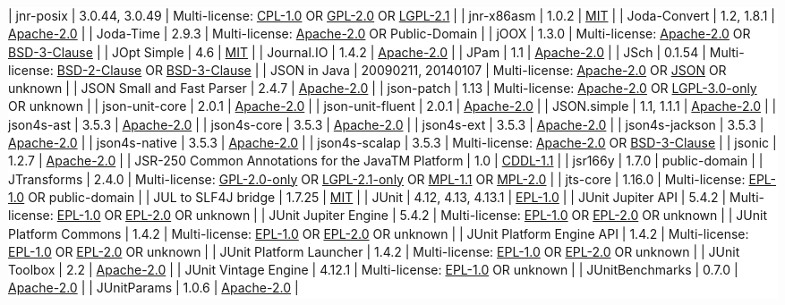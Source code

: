 | jnr-posix | 3.0.44, 3.0.49 | Multi-license: [CPL-1.0](https://spdx.org/licenses/CPL-1.0.html) OR [GPL-2.0](https://spdx.org/licenses/GPL-2.0.html) OR [LGPL-2.1](https://spdx.org/licenses/LGPL-2.1.html) |
| jnr-x86asm | 1.0.2 | [MIT](https://spdx.org/licenses/MIT.html) |
| Joda-Convert | 1.2, 1.8.1 | [Apache-2.0](https://spdx.org/licenses/Apache-2.0.html) |
| Joda-Time | 2.9.3 | Multi-license: [Apache-2.0](https://spdx.org/licenses/Apache-2.0.html) OR Public-Domain |
| jOOX | 1.3.0 | Multi-license: [Apache-2.0](https://spdx.org/licenses/Apache-2.0.html) OR [BSD-3-Clause](https://spdx.org/licenses/BSD-3-Clause.html) |
| JOpt Simple | 4.6 | [MIT](https://spdx.org/licenses/MIT.html) |
| Journal.IO | 1.4.2 | [Apache-2.0](https://spdx.org/licenses/Apache-2.0.html) |
| JPam | 1.1 | [Apache-2.0](https://spdx.org/licenses/Apache-2.0.html) |
| JSch | 0.1.54 | Multi-license: [BSD-2-Clause](https://spdx.org/licenses/BSD-2-Clause.html) OR [BSD-3-Clause](https://spdx.org/licenses/BSD-3-Clause.html) |
| JSON in Java | 20090211, 20140107 | Multi-license: [Apache-2.0](https://spdx.org/licenses/Apache-2.0.html) OR [JSON](https://spdx.org/licenses/JSON.html) OR unknown |
| JSON Small and Fast Parser | 2.4.7 | [Apache-2.0](https://spdx.org/licenses/Apache-2.0.html) |
| json-patch | 1.13 | Multi-license: [Apache-2.0](https://spdx.org/licenses/Apache-2.0.html) OR [LGPL-3.0-only](https://spdx.org/licenses/LGPL-3.0-only.html) OR unknown |
| json-unit-core | 2.0.1 | [Apache-2.0](https://spdx.org/licenses/Apache-2.0.html) |
| json-unit-fluent | 2.0.1 | [Apache-2.0](https://spdx.org/licenses/Apache-2.0.html) |
| JSON.simple | 1.1, 1.1.1 | [Apache-2.0](https://spdx.org/licenses/Apache-2.0.html) |
| json4s-ast | 3.5.3 | [Apache-2.0](https://spdx.org/licenses/Apache-2.0.html) |
| json4s-core | 3.5.3 | [Apache-2.0](https://spdx.org/licenses/Apache-2.0.html) |
| json4s-ext | 3.5.3 | [Apache-2.0](https://spdx.org/licenses/Apache-2.0.html) |
| json4s-jackson | 3.5.3 | [Apache-2.0](https://spdx.org/licenses/Apache-2.0.html) |
| json4s-native | 3.5.3 | [Apache-2.0](https://spdx.org/licenses/Apache-2.0.html) |
| json4s-scalap | 3.5.3 | Multi-license: [Apache-2.0](https://spdx.org/licenses/Apache-2.0.html) OR [BSD-3-Clause](https://spdx.org/licenses/BSD-3-Clause.html) |
| jsonic | 1.2.7 | [Apache-2.0](https://spdx.org/licenses/Apache-2.0.html) |
| JSR-250 Common Annotations for the JavaTM Platform | 1.0 | [CDDL-1.1](https://spdx.org/licenses/CDDL-1.1.html) |
| jsr166y | 1.7.0 | public-domain |
| JTransforms | 2.4.0 | Multi-license: [GPL-2.0-only](https://spdx.org/licenses/GPL-2.0-only.html) OR [LGPL-2.1-only](https://spdx.org/licenses/LGPL-2.1-only.html) OR [MPL-1.1](https://spdx.org/licenses/MPL-1.1.html) OR [MPL-2.0](https://spdx.org/licenses/MPL-2.0.html) |
| jts-core | 1.16.0 | Multi-license: [EPL-1.0](https://spdx.org/licenses/EPL-1.0.html) OR public-domain |
| JUL to SLF4J bridge | 1.7.25 | [MIT](https://spdx.org/licenses/MIT.html) |
| JUnit | 4.12, 4.13, 4.13.1 | [EPL-1.0](https://spdx.org/licenses/EPL-1.0.html) |
| JUnit Jupiter API | 5.4.2 | Multi-license: [EPL-1.0](https://spdx.org/licenses/EPL-1.0.html) OR [EPL-2.0](https://spdx.org/licenses/EPL-2.0.html) OR unknown |
| JUnit Jupiter Engine | 5.4.2 | Multi-license: [EPL-1.0](https://spdx.org/licenses/EPL-1.0.html) OR [EPL-2.0](https://spdx.org/licenses/EPL-2.0.html) OR unknown |
| JUnit Platform Commons | 1.4.2 | Multi-license: [EPL-1.0](https://spdx.org/licenses/EPL-1.0.html) OR [EPL-2.0](https://spdx.org/licenses/EPL-2.0.html) OR unknown |
| JUnit Platform Engine API | 1.4.2 | Multi-license: [EPL-1.0](https://spdx.org/licenses/EPL-1.0.html) OR [EPL-2.0](https://spdx.org/licenses/EPL-2.0.html) OR unknown |
| JUnit Platform Launcher | 1.4.2 | Multi-license: [EPL-1.0](https://spdx.org/licenses/EPL-1.0.html) OR [EPL-2.0](https://spdx.org/licenses/EPL-2.0.html) OR unknown |
| JUnit Toolbox | 2.2 | [Apache-2.0](https://spdx.org/licenses/Apache-2.0.html) |
| JUnit Vintage Engine | 4.12.1 | Multi-license: [EPL-1.0](https://spdx.org/licenses/EPL-1.0.html) OR unknown |
| JUnitBenchmarks | 0.7.0 | [Apache-2.0](https://spdx.org/licenses/Apache-2.0.html) |
| JUnitParams | 1.0.6 | [Apache-2.0](https://spdx.org/licenses/Apache-2.0.html) |